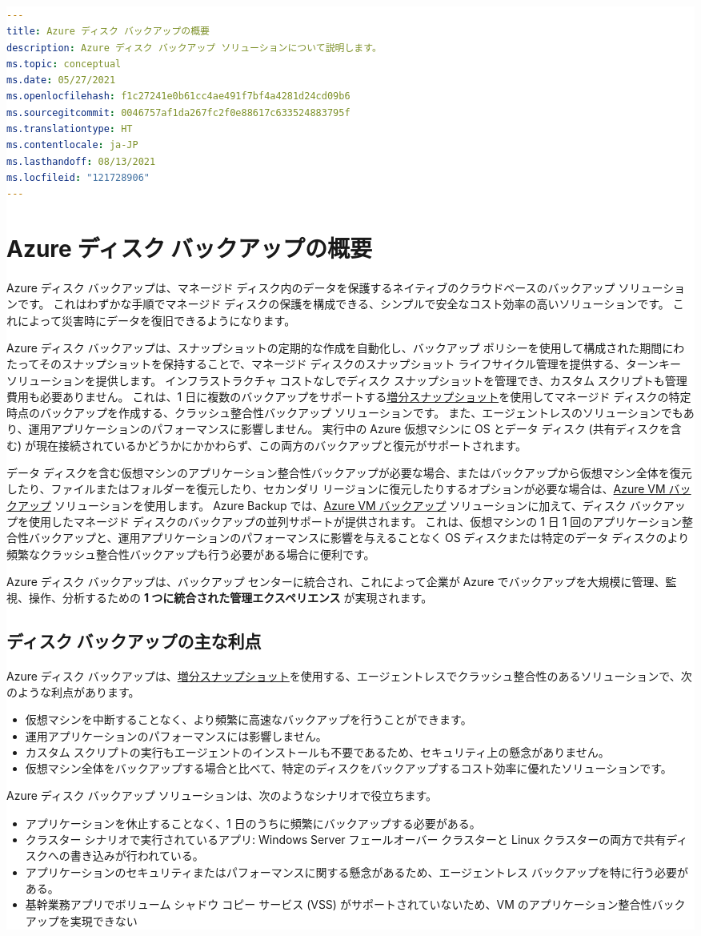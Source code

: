 ```yaml
---
title: Azure ディスク バックアップの概要
description: Azure ディスク バックアップ ソリューションについて説明します。
ms.topic: conceptual
ms.date: 05/27/2021
ms.openlocfilehash: f1c27241e0b61cc4ae491f7bf4a4281d24cd09b6
ms.sourcegitcommit: 0046757af1da267fc2f0e88617c633524883795f
ms.translationtype: HT
ms.contentlocale: ja-JP
ms.lasthandoff: 08/13/2021
ms.locfileid: "121728906"
---
```

# <a name="overview-of-azure-disk-backup"></a>Azure ディスク バックアップの概要

Azure ディスク バックアップは、マネージド ディスク内のデータを保護するネイティブのクラウドベースのバックアップ ソリューションです。 これはわずかな手順でマネージド ディスクの保護を構成できる、シンプルで安全なコスト効率の高いソリューションです。 これによって災害時にデータを復旧できるようになります。

Azure ディスク バックアップは、スナップショットの定期的な作成を自動化し、バックアップ ポリシーを使用して構成された期間にわたってそのスナップショットを保持することで、マネージド ディスクのスナップショット ライフサイクル管理を提供する、ターンキー ソリューションを提供します。 インフラストラクチャ コストなしでディスク スナップショットを管理でき、カスタム スクリプトも管理費用も必要ありません。 これは、1 日に複数のバックアップをサポートする[増分スナップショット](../virtual-machines/disks-incremental-snapshots.md)を使用してマネージド ディスクの特定時点のバックアップを作成する、クラッシュ整合性バックアップ ソリューションです。 また、エージェントレスのソリューションでもあり、運用アプリケーションのパフォーマンスに影響しません。 実行中の Azure 仮想マシンに OS とデータ ディスク (共有ディスクを含む) が現在接続されているかどうかにかかわらず、この両方のバックアップと復元がサポートされます。

データ ディスクを含む仮想マシンのアプリケーション整合性バックアップが必要な場合、またはバックアップから仮想マシン全体を復元したり、ファイルまたはフォルダーを復元したり、セカンダリ リージョンに復元したりするオプションが必要な場合は、[Azure VM バックアップ](backup-azure-vms-introduction.md) ソリューションを使用します。 Azure Backup では、[Azure VM バックアップ](./backup-azure-vms-introduction.md) ソリューションに加えて、ディスク バックアップを使用したマネージド ディスクのバックアップの並列サポートが提供されます。 これは、仮想マシンの 1 日 1 回のアプリケーション整合性バックアップと、運用アプリケーションのパフォーマンスに影響を与えることなく OS ディスクまたは特定のデータ ディスクのより頻繁なクラッシュ整合性バックアップも行う必要がある場合に便利です。

Azure ディスク バックアップは、バックアップ センターに統合され、これによって企業が Azure でバックアップを大規模に管理、監視、操作、分析するための **1 つに統合された管理エクスペリエンス** が実現されます。

## <a name="key-benefits-of-disk-backup"></a>ディスク バックアップの主な利点

Azure ディスク バックアップは、[増分スナップショット](../virtual-machines/disks-incremental-snapshots.md)を使用する、エージェントレスでクラッシュ整合性のあるソリューションで、次のような利点があります。

- 仮想マシンを中断することなく、より頻繁に高速なバックアップを行うことができます。
- 運用アプリケーションのパフォーマンスには影響しません。
- カスタム スクリプトの実行もエージェントのインストールも不要であるため、セキュリティ上の懸念がありません。
- 仮想マシン全体をバックアップする場合と比べて、特定のディスクをバックアップするコスト効率に優れたソリューションです。

Azure ディスク バックアップ ソリューションは、次のようなシナリオで役立ちます。

- アプリケーションを休止することなく、1 日のうちに頻繁にバックアップする必要がある。
- クラスター シナリオで実行されているアプリ: Windows Server フェールオーバー クラスターと Linux クラスターの両方で共有ディスクへの書き込みが行われている。
- アプリケーションのセキュリティまたはパフォーマンスに関する懸念があるため、エージェントレス バックアップを特に行う必要がある。
- 基幹業務アプリでボリューム シャドウ コピー サービス (VSS) がサポートされていないため、VM のアプリケーション整合性バックアップを実現できない
